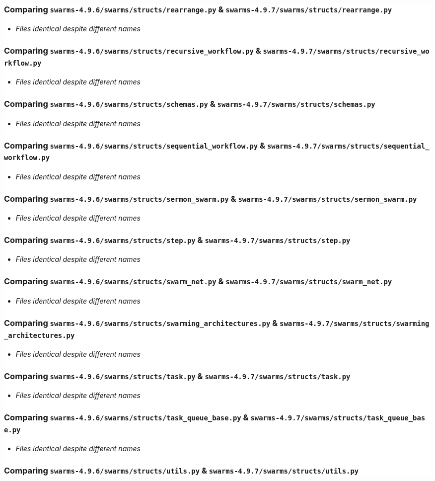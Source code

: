 ### Comparing `swarms-4.9.6/swarms/structs/rearrange.py` & `swarms-4.9.7/swarms/structs/rearrange.py`

 * *Files identical despite different names*

### Comparing `swarms-4.9.6/swarms/structs/recursive_workflow.py` & `swarms-4.9.7/swarms/structs/recursive_workflow.py`

 * *Files identical despite different names*

### Comparing `swarms-4.9.6/swarms/structs/schemas.py` & `swarms-4.9.7/swarms/structs/schemas.py`

 * *Files identical despite different names*

### Comparing `swarms-4.9.6/swarms/structs/sequential_workflow.py` & `swarms-4.9.7/swarms/structs/sequential_workflow.py`

 * *Files identical despite different names*

### Comparing `swarms-4.9.6/swarms/structs/sermon_swarm.py` & `swarms-4.9.7/swarms/structs/sermon_swarm.py`

 * *Files identical despite different names*

### Comparing `swarms-4.9.6/swarms/structs/step.py` & `swarms-4.9.7/swarms/structs/step.py`

 * *Files identical despite different names*

### Comparing `swarms-4.9.6/swarms/structs/swarm_net.py` & `swarms-4.9.7/swarms/structs/swarm_net.py`

 * *Files identical despite different names*

### Comparing `swarms-4.9.6/swarms/structs/swarming_architectures.py` & `swarms-4.9.7/swarms/structs/swarming_architectures.py`

 * *Files identical despite different names*

### Comparing `swarms-4.9.6/swarms/structs/task.py` & `swarms-4.9.7/swarms/structs/task.py`

 * *Files identical despite different names*

### Comparing `swarms-4.9.6/swarms/structs/task_queue_base.py` & `swarms-4.9.7/swarms/structs/task_queue_base.py`

 * *Files identical despite different names*

### Comparing `swarms-4.9.6/swarms/structs/utils.py` & `swarms-4.9.7/swarms/structs/utils.py`
